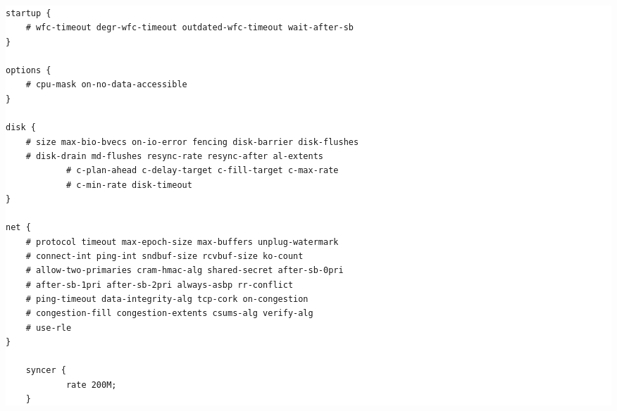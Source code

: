 	startup {
		# wfc-timeout degr-wfc-timeout outdated-wfc-timeout wait-after-sb
	}

	options {
		# cpu-mask on-no-data-accessible
	}

	disk {
		# size max-bio-bvecs on-io-error fencing disk-barrier disk-flushes
		# disk-drain md-flushes resync-rate resync-after al-extents
                # c-plan-ahead c-delay-target c-fill-target c-max-rate
                # c-min-rate disk-timeout
	}

	net {
		# protocol timeout max-epoch-size max-buffers unplug-watermark
		# connect-int ping-int sndbuf-size rcvbuf-size ko-count
		# allow-two-primaries cram-hmac-alg shared-secret after-sb-0pri
		# after-sb-1pri after-sb-2pri always-asbp rr-conflict
		# ping-timeout data-integrity-alg tcp-cork on-congestion
		# congestion-fill congestion-extents csums-alg verify-alg
		# use-rle
	}

        syncer {
                rate 200M;
        }
